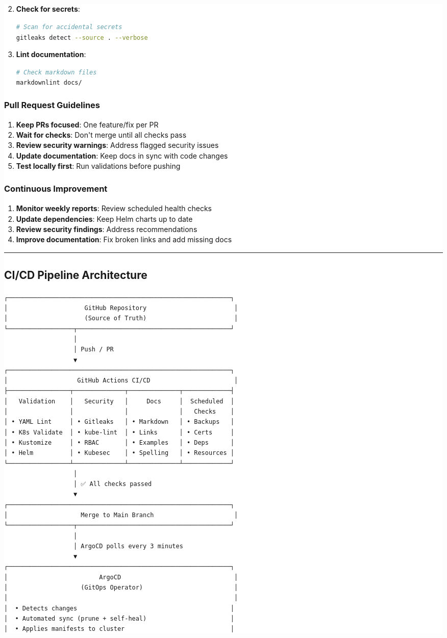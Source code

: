 2. **Check for secrets**:
   ```bash
   # Scan for accidental secrets
   gitleaks detect --source . --verbose
   ```

3. **Lint documentation**:
   ```bash
   # Check markdown files
   markdownlint docs/
   ```

### Pull Request Guidelines

1. **Keep PRs focused**: One feature/fix per PR
2. **Wait for checks**: Don't merge until all checks pass
3. **Review security warnings**: Address flagged security issues
4. **Update documentation**: Keep docs in sync with code changes
5. **Test locally first**: Run validations before pushing

### Continuous Improvement

1. **Monitor weekly reports**: Review scheduled health checks
2. **Update dependencies**: Keep Helm charts up to date
3. **Review security findings**: Address recommendations
4. **Improve documentation**: Fix broken links and add missing docs

---

## CI/CD Pipeline Architecture

```
┌─────────────────────────────────────────────────────────────┐
│                     GitHub Repository                        │
│                     (Source of Truth)                        │
└──────────────────┬──────────────────────────────────────────┘
                   │
                   │ Push / PR
                   ▼
┌─────────────────────────────────────────────────────────────┐
│                   GitHub Actions CI/CD                       │
├─────────────────┬──────────────┬──────────────┬─────────────┤
│   Validation    │   Security   │     Docs     │  Scheduled  │
│                 │              │              │   Checks    │
│ • YAML Lint     │ • Gitleaks   │ • Markdown   │ • Backups   │
│ • K8s Validate  │ • kube-lint  │ • Links      │ • Certs     │
│ • Kustomize     │ • RBAC       │ • Examples   │ • Deps      │
│ • Helm          │ • Kubesec    │ • Spelling   │ • Resources │
└─────────────────┴──────────────┴──────────────┴─────────────┘
                   │
                   │ ✅ All checks passed
                   ▼
┌─────────────────────────────────────────────────────────────┐
│                    Merge to Main Branch                      │
└──────────────────┬──────────────────────────────────────────┘
                   │
                   │ ArgoCD polls every 3 minutes
                   ▼
┌─────────────────────────────────────────────────────────────┐
│                         ArgoCD                               │
│                    (GitOps Operator)                         │
│                                                              │
│  • Detects changes                                          │
│  • Automated sync (prune + self-heal)                       │
│  • Applies manifests to cluster                             │
```